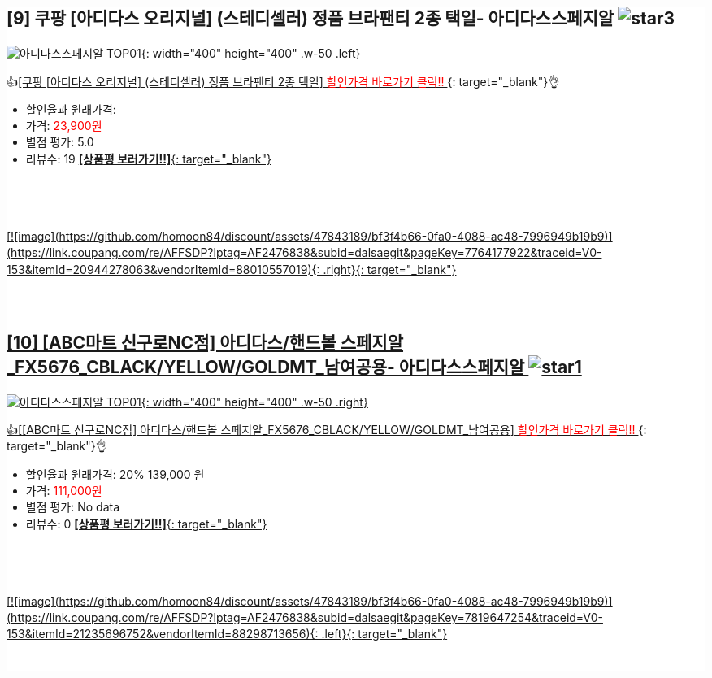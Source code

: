 
        
       
## [9] 쿠팡 [아디다스 오리지널] (스테디셀러) 정품 브라팬티 2종 택일- 아디다스스페지알  <img width="81" alt="star3" src="https://user-images.githubusercontent.com/78655692/151471989-9e21d7a8-a7b6-44b0-b598-2bb204b56b00.png">

![아디다스스페지알 TOP01](https://thumbnail8.coupangcdn.com/thumbnails/remote/230x230ex/image/vendor_inventory/5ea7/1a0893e80c71a49ed6073a45ffce679d84e4303fedfbaa9090eadffd3d97.jpg){: width="400" height="400" .w-50 .left}


👍<a href="https://link.coupang.com/re/AFFSDP?lptag=AF2476838&subid=dalsaegit&pageKey=7764177922&traceid=V0-153&itemId=20944278063&vendorItemId=88010557019">[쿠팡 [아디다스 오리지널] (스테디셀러) 정품 브라팬티 2종 택일]<font color=red> 할인가격 바로가기 클릭!! </font></a>{: target="_blank"}👌
<br>
- 할인율과 원래가격: 
- 가격: <span style='color:red'>23,900원</span>
- 별점 평가: 5.0
- 리뷰수: 19 <a href="https://link.coupang.com/re/AFFSDP?lptag=AF2476838&subid=dalsaegit&pageKey=7764177922&traceid=V0-153&itemId=20944278063&vendorItemId=88010557019"> <strong>[상품평 보러가기!!]</strong>{: target="_blank"}
<br>
<br>
<br>
[![image](https://github.com/homoon84/discount/assets/47843189/bf3f4b66-0fa0-4088-ac48-7996949b19b9)](https://link.coupang.com/re/AFFSDP?lptag=AF2476838&subid=dalsaegit&pageKey=7764177922&traceid=V0-153&itemId=20944278063&vendorItemId=88010557019){: .right}{: target="_blank"}
<br>
<br>

---

        
       
## [10] [ABC마트 신구로NC점] 아디다스/핸드볼 스페지알_FX5676_CBLACK/YELLOW/GOLDMT_남여공용- 아디다스스페지알  <img width="81" alt="star1" src="https://user-images.githubusercontent.com/78655692/151471925-e5f35751-d4b9-416b-b41d-a059267a09e3.png">

![아디다스스페지알 TOP01](https://thumbnail8.coupangcdn.com/thumbnails/remote/230x230ex/image/vendor_inventory/a24b/743b043b224de27e3772fe86157caec40d1c244168ffe133faf34680f950.jpeg){: width="400" height="400" .w-50 .right}


👍<a href="https://link.coupang.com/re/AFFSDP?lptag=AF2476838&subid=dalsaegit&pageKey=7819647254&traceid=V0-153&itemId=21235696752&vendorItemId=88298713656">[[ABC마트 신구로NC점] 아디다스/핸드볼 스페지알_FX5676_CBLACK/YELLOW/GOLDMT_남여공용]<font color=red> 할인가격 바로가기 클릭!! </font></a>{: target="_blank"}👌
<br>
- 할인율과 원래가격: 20%  139,000   원
- 가격: <span style='color:red'>111,000원</span>
- 별점 평가: No data
- 리뷰수: 0 <a href="https://link.coupang.com/re/AFFSDP?lptag=AF2476838&subid=dalsaegit&pageKey=7819647254&traceid=V0-153&itemId=21235696752&vendorItemId=88298713656"> <strong>[상품평 보러가기!!]</strong>{: target="_blank"}
<br>
<br>
<br>
[![image](https://github.com/homoon84/discount/assets/47843189/bf3f4b66-0fa0-4088-ac48-7996949b19b9)](https://link.coupang.com/re/AFFSDP?lptag=AF2476838&subid=dalsaegit&pageKey=7819647254&traceid=V0-153&itemId=21235696752&vendorItemId=88298713656){: .left}{: target="_blank"}
<br>
<br>

---